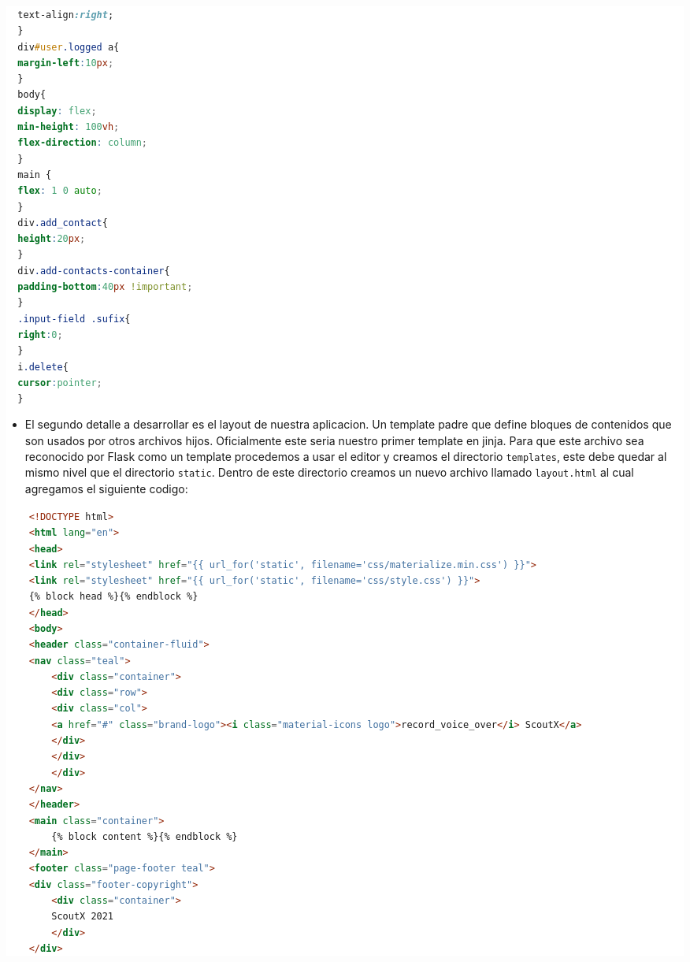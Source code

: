   ```css
    text-align:right;
    }
    div#user.logged a{
    margin-left:10px;
    }
    body{
    display: flex;
    min-height: 100vh;
    flex-direction: column;
    }
    main {
    flex: 1 0 auto;
    }
    div.add_contact{
    height:20px;
    }
    div.add-contacts-container{
    padding-bottom:40px !important;
    }
    .input-field .sufix{
    right:0;
    }
    i.delete{
    cursor:pointer;
    }
  ```

- El segundo detalle a desarrollar es el layout de nuestra aplicacion. Un template padre que define bloques de contenidos que son usados por otros archivos hijos. Oficialmente este seria nuestro primer template en jinja. Para que este archivo sea reconocido por Flask como un template procedemos a usar el editor y creamos el directorio `templates`, este debe quedar al mismo nivel que el directorio `static`. Dentro de este directorio creamos un nuevo archivo llamado `layout.html` al cual agregamos el siguiente codigo:

```html
    <!DOCTYPE html>
    <html lang="en">
    <head>
    <link rel="stylesheet" href="{{ url_for('static', filename='css/materialize.min.css') }}">
    <link rel="stylesheet" href="{{ url_for('static', filename='css/style.css') }}">
    {% block head %}{% endblock %}
    </head>
    <body>
    <header class="container-fluid">
    <nav class="teal">
        <div class="container">
        <div class="row">
        <div class="col">
        <a href="#" class="brand-logo"><i class="material-icons logo">record_voice_over</i> ScoutX</a>
        </div>
        </div>
        </div>
    </nav>
    </header>
    <main class="container">
        {% block content %}{% endblock %}
    </main>
    <footer class="page-footer teal">
    <div class="footer-copyright"> 
        <div class="container">
        ScoutX 2021
        </div>
    </div>
```